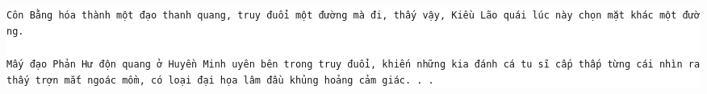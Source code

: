 	Côn Bằng hóa thành một đạo thanh quang, truy đuổi một đường mà đi, thấy vậy, Kiều Lão quái lúc này chọn mặt khác một đường.

	Mấy đạo Phản Hư độn quang ở Huyền Minh uyên bên trong truy đuổi, khiến những kia đánh cá tu sĩ cấp thấp từng cái nhìn ra thấy trợn mắt ngoác mồm, có loại đại họa lâm đầu khủng hoảng cảm giác. . .




